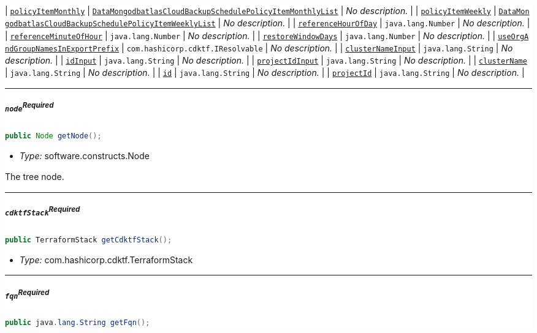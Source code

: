 | <code><a href="#@cdktf/provider-mongodbatlas.dataMongodbatlasCloudBackupSchedule.DataMongodbatlasCloudBackupSchedule.property.policyItemMonthly">policyItemMonthly</a></code> | <code><a href="#@cdktf/provider-mongodbatlas.dataMongodbatlasCloudBackupSchedule.DataMongodbatlasCloudBackupSchedulePolicyItemMonthlyList">DataMongodbatlasCloudBackupSchedulePolicyItemMonthlyList</a></code> | *No description.* |
| <code><a href="#@cdktf/provider-mongodbatlas.dataMongodbatlasCloudBackupSchedule.DataMongodbatlasCloudBackupSchedule.property.policyItemWeekly">policyItemWeekly</a></code> | <code><a href="#@cdktf/provider-mongodbatlas.dataMongodbatlasCloudBackupSchedule.DataMongodbatlasCloudBackupSchedulePolicyItemWeeklyList">DataMongodbatlasCloudBackupSchedulePolicyItemWeeklyList</a></code> | *No description.* |
| <code><a href="#@cdktf/provider-mongodbatlas.dataMongodbatlasCloudBackupSchedule.DataMongodbatlasCloudBackupSchedule.property.referenceHourOfDay">referenceHourOfDay</a></code> | <code>java.lang.Number</code> | *No description.* |
| <code><a href="#@cdktf/provider-mongodbatlas.dataMongodbatlasCloudBackupSchedule.DataMongodbatlasCloudBackupSchedule.property.referenceMinuteOfHour">referenceMinuteOfHour</a></code> | <code>java.lang.Number</code> | *No description.* |
| <code><a href="#@cdktf/provider-mongodbatlas.dataMongodbatlasCloudBackupSchedule.DataMongodbatlasCloudBackupSchedule.property.restoreWindowDays">restoreWindowDays</a></code> | <code>java.lang.Number</code> | *No description.* |
| <code><a href="#@cdktf/provider-mongodbatlas.dataMongodbatlasCloudBackupSchedule.DataMongodbatlasCloudBackupSchedule.property.useOrgAndGroupNamesInExportPrefix">useOrgAndGroupNamesInExportPrefix</a></code> | <code>com.hashicorp.cdktf.IResolvable</code> | *No description.* |
| <code><a href="#@cdktf/provider-mongodbatlas.dataMongodbatlasCloudBackupSchedule.DataMongodbatlasCloudBackupSchedule.property.clusterNameInput">clusterNameInput</a></code> | <code>java.lang.String</code> | *No description.* |
| <code><a href="#@cdktf/provider-mongodbatlas.dataMongodbatlasCloudBackupSchedule.DataMongodbatlasCloudBackupSchedule.property.idInput">idInput</a></code> | <code>java.lang.String</code> | *No description.* |
| <code><a href="#@cdktf/provider-mongodbatlas.dataMongodbatlasCloudBackupSchedule.DataMongodbatlasCloudBackupSchedule.property.projectIdInput">projectIdInput</a></code> | <code>java.lang.String</code> | *No description.* |
| <code><a href="#@cdktf/provider-mongodbatlas.dataMongodbatlasCloudBackupSchedule.DataMongodbatlasCloudBackupSchedule.property.clusterName">clusterName</a></code> | <code>java.lang.String</code> | *No description.* |
| <code><a href="#@cdktf/provider-mongodbatlas.dataMongodbatlasCloudBackupSchedule.DataMongodbatlasCloudBackupSchedule.property.id">id</a></code> | <code>java.lang.String</code> | *No description.* |
| <code><a href="#@cdktf/provider-mongodbatlas.dataMongodbatlasCloudBackupSchedule.DataMongodbatlasCloudBackupSchedule.property.projectId">projectId</a></code> | <code>java.lang.String</code> | *No description.* |

---

##### `node`<sup>Required</sup> <a name="node" id="@cdktf/provider-mongodbatlas.dataMongodbatlasCloudBackupSchedule.DataMongodbatlasCloudBackupSchedule.property.node"></a>

```java
public Node getNode();
```

- *Type:* software.constructs.Node

The tree node.

---

##### `cdktfStack`<sup>Required</sup> <a name="cdktfStack" id="@cdktf/provider-mongodbatlas.dataMongodbatlasCloudBackupSchedule.DataMongodbatlasCloudBackupSchedule.property.cdktfStack"></a>

```java
public TerraformStack getCdktfStack();
```

- *Type:* com.hashicorp.cdktf.TerraformStack

---

##### `fqn`<sup>Required</sup> <a name="fqn" id="@cdktf/provider-mongodbatlas.dataMongodbatlasCloudBackupSchedule.DataMongodbatlasCloudBackupSchedule.property.fqn"></a>

```java
public java.lang.String getFqn();
```
